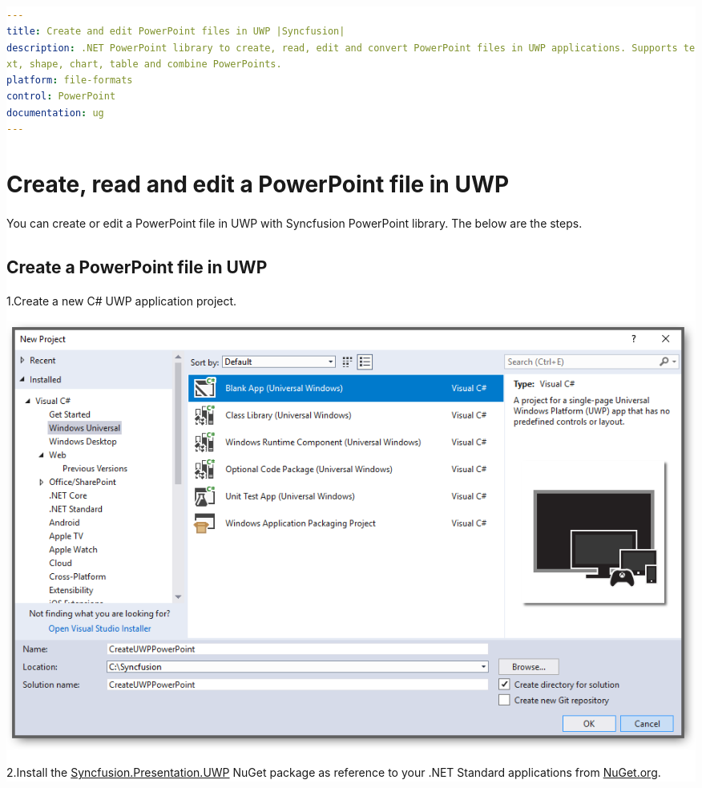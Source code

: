 ```yaml
---
title: Create and edit PowerPoint files in UWP |Syncfusion|
description: .NET PowerPoint library to create, read, edit and convert PowerPoint files in UWP applications. Supports text, shape, chart, table and combine PowerPoints.
platform: file-formats
control: PowerPoint
documentation: ug
---
```


# Create, read and edit a PowerPoint file in UWP

You can create or edit a PowerPoint file in UWP with Syncfusion PowerPoint library. The below are the steps.

## Create a PowerPoint file in UWP

1.Create a new C# UWP application project.

![Create UWP project](Workingwith_UWP/CreateUWP.png)

2.Install the [Syncfusion.Presentation.UWP](https://www.nuget.org/packages/Syncfusion.Presentation.UWP/) NuGet package as reference to your .NET Standard applications from [NuGet.org](https://www.nuget.org/).

